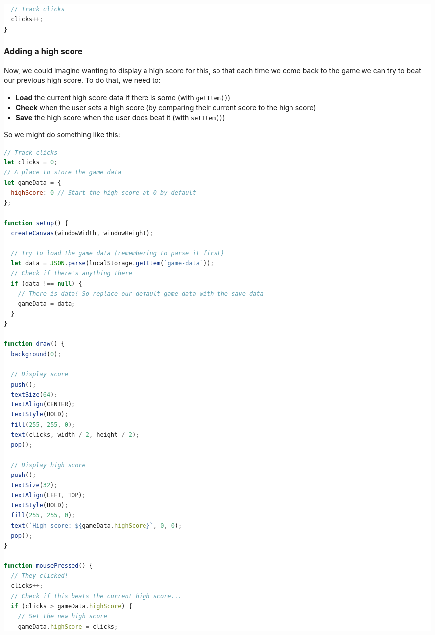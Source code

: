 ```javascript
  // Track clicks
  clicks++;
}
```

### Adding a high score

Now, we could imagine wanting to display a high score for this, so that each time we come back to the game we can try to beat our previous high score. To do that, we need to:

* **Load** the current high score data if there is some (with `getItem()`)
* **Check** when the user sets a high score (by comparing their current score to the high score)
* **Save** the high score when the user does beat it (with `setItem()`)

So we might do something like this:

```javascript
// Track clicks
let clicks = 0;
// A place to store the game data
let gameData = {
  highScore: 0 // Start the high score at 0 by default
};

function setup() {
  createCanvas(windowWidth, windowHeight);

  // Try to load the game data (remembering to parse it first)
  let data = JSON.parse(localStorage.getItem(`game-data`));
  // Check if there's anything there
  if (data !== null) {
    // There is data! So replace our default game data with the save data
    gameData = data;
  }
}

function draw() {
  background(0);

  // Display score
  push();
  textSize(64);
  textAlign(CENTER);
  textStyle(BOLD);
  fill(255, 255, 0);
  text(clicks, width / 2, height / 2);
  pop();

  // Display high score
  push();
  textSize(32);
  textAlign(LEFT, TOP);
  textStyle(BOLD);
  fill(255, 255, 0);
  text(`High score: ${gameData.highScore}`, 0, 0);
  pop();
}

function mousePressed() {
  // They clicked!
  clicks++;
  // Check if this beats the current high score...
  if (clicks > gameData.highScore) {
    // Set the new high score
    gameData.highScore = clicks;
```